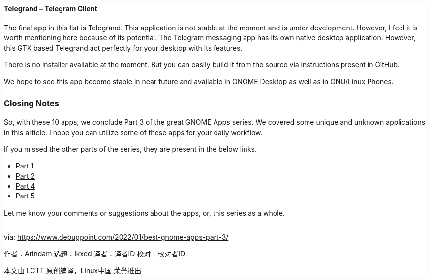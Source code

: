 #### Telegrand – Telegram Client

The final app in this list is Telegrand. This application is not stable at the moment and is under development. However, I feel it is worth mentioning here because of its potential. The Telegram messaging app has its own native desktop application. However, this GTK based Telegrand act perfectly for your desktop with its features.

There is no installer available at the moment. But you can easily build it from the source via instructions present in [GitHub][50].

We hope to see this app become stable in near future and available in GNOME Desktop as well as in GNU/Linux Phones.

### Closing Notes

So, with these 10 apps, we conclude Part 3 of the great GNOME Apps series. We covered some unique and unknown applications in this article. I hope you can utilize some of these apps for your daily workflow.

If you missed the other parts of the series, they are present in the below links.

* [Part 1][51]
* [Part 2][52]
* [Part 4][53]
* [Part 5][54]

Let me know your comments or suggestions about the apps, or, this series as a whole.

--------------------------------------------------------------------------------

via: https://www.debugpoint.com/2022/01/best-gnome-apps-part-3/

作者：[Arindam][a]
选题：[lkxed][b]
译者：[译者ID](https://github.com/译者ID)
校对：[校对者ID](https://github.com/校对者ID)

本文由 [LCTT](https://github.com/LCTT/TranslateProject) 原创编译，[Linux中国](https://linux.cn/) 荣誉推出

[a]: https://www.debugpoint.com/author/admin1/
[b]: https://github.com/lkxed
[1]: https://www.debugpoint.com/2021/12/best-gnome-apps-part-1/
[2]: https://www.debugpoint.com/2021/12/best-gnome-apps-part-2/
[3]: https://www.debugpoint.com/2022/02/best-gnome-apps-part-4/
[4]: https://www.debugpoint.com/2022/03/best-gnome-apps-part-5/
[5]: https://www.debugpoint.com/wp-content/uploads/2022/01/Sysprof-GNOME-Apps.jpg
[6]: https://gitlab.gnome.org/GNOME/sysprof#building-sysprof
[7]: https://blogs.gnome.org/chergert/2020/03/14/how-to-use-sysprof-to/
[8]: https://apps.gnome.org/app/org.gnome.Sysprof3/
[9]: http://www.sysprof.com/
[10]: https://gitlab.gnome.org/GNOME/sysprof
[11]: https://www.debugpoint.com/wp-content/uploads/2022/01/Pika-Backup-App.jpg
[12]: https://flatpak.org/setup/
[13]: https://dl.flathub.org/repo/appstream/org.gnome.World.PikaBackup.flatpakref
[14]: https://apps.gnome.org/app/org.gnome.World.PikaBackup/
[15]: https://gitlab.gnome.org/World/pika-backup/
[16]: https://www.debugpoint.com/wp-content/uploads/2022/01/Contrast-App.jpg
[17]: https://flatpak.org/setup/
[18]: https://dl.flathub.org/repo/appstream/org.gnome.design.Contrast.flatpakref
[19]: https://gitlab.gnome.org/World/design/contrast
[20]: https://www.debugpoint.com/wp-content/uploads/2022/01/Decoder-App.jpg
[21]: https://flatpak.org/setup/
[22]: https://www.debugpoint.com/Setup%20Flatpak%20for%20your%20Linux%20distribution.%20And%20then%20click%20on%20the%20below%20button%20to%20launch%20the%20native%20software%20manager%20to%20install%20(such%20as%20Software%20or%20Discover).
[23]: https://apps.gnome.org/app/com.belmoussaoui.Decoder/
[24]: https://gitlab.gnome.org/World/decoder/
[25]: https://www.debugpoint.com/wp-content/uploads/2022/01/Mahjongg-A-Classic-Game.jpg
[26]: https://flatpak.org/setup/
[27]: https://dl.flathub.org/repo/appstream/org.gnome.Mahjongg.flatpakref
[28]: https://gitlab.gnome.org/GNOME/gnome-mahjongg/
[29]: https://wiki.gnome.org/Apps/Mahjongg
[30]: https://help.gnome.org/users/gnome-mahjongg/stable/
[31]: https://www.debugpoint.com/wp-content/uploads/2022/01/Authenticator-GNOME-App4.jpg
[32]: https://flatpak.org/setup/
[33]: https://dl.flathub.org/repo/appstream/com.belmoussaoui.Authenticator.flatpakref
[34]: https://apps.gnome.org/app/com.belmoussaoui.Authenticator/
[35]: https://gitlab.gnome.org/World/Authenticator
[36]: https://www.debugpoint.com/wp-content/uploads/2022/01/Drawing-GNOME-App2.png
[37]: https://flatpak.org/setup/
[38]: https://dl.flathub.org/repo/appstream/com.github.maoschanz.drawing.flatpakref
[39]: https://maoschanz.github.io/drawing/
[40]: https://github.com/maoschanz/drawing/
[41]: https://www.debugpoint.com/wp-content/uploads/2022/01/Curtail.jpg
[42]: https://flatpak.org/setup/
[43]: https://dl.flathub.org/repo/appstream/com.github.huluti.Curtail.flatpakref
[44]: https://apps.gnome.org/app/com.github.huluti.Curtail/
[45]: https://github.com/Huluti/Curtail/
[46]: https://www.debugpoint.com/wp-content/uploads/2022/01/Fractal-Matrix-Messaging-Client.jpg
[47]: https://flatpak.org/setup/
[48]: https://dl.flathub.org/repo/appstream/org.gnome.Fractal.flatpakref
[49]: https://gitlab.gnome.org/GNOME/fractal
[50]: https://github.com/melix99/telegrand/
[51]: https://www.debugpoint.com/2021/12/best-gnome-apps-part-1/
[52]: https://www.debugpoint.com/2021/12/best-gnome-apps-part-2/
[53]: https://www.debugpoint.com/2022/02/best-gnome-apps-part-4/
[54]: https://www.debugpoint.com/2022/03/best-gnome-apps-part-5/


[#]: subject: "10 Great Apps to Improve Your GNOME Experience [Part 3]"
[#]: via: "https://www.debugpoint.com/2022/01/best-gnome-apps-part-3/"
[#]: author: "Arindam https://www.debugpoint.com/author/admin1/"
[#]: collector: "lkxed"
[#]: translator: " "
[#]: reviewer: " "
[#]: publisher: " "
[#]: url: " "
